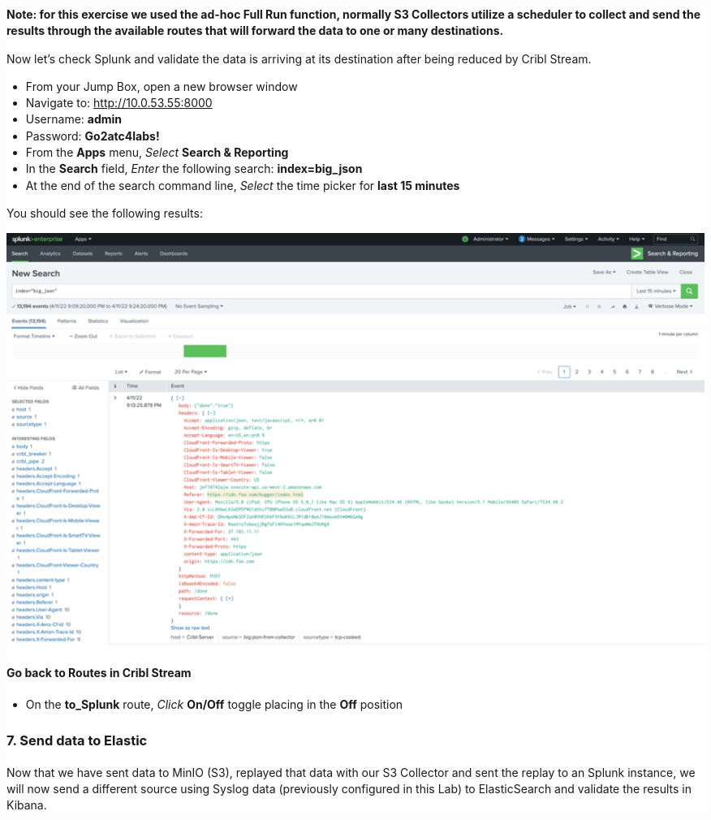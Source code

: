 **Note: for this exercise we used the ad-hoc Full Run function, normally S3 Collectors utilize a scheduler to collect and send the results through the available routes that will forward the data to one or many destinations.**

Now let’s check Splunk and validate the data is arriving at its destination after being reduced by Cribl Stream.

- From your Jump Box, open a new browser window
- Navigate to: <http://10.0.53.55:8000>
- Username: **admin**
- Password: **Go2atc4labs!**
- From the **Apps** menu, *Select* **Search & Reporting**
- In the **Search** field, *Enter* the following search: **index=big_json**
- At the end of the search command line, *Select* the time picker for **last 15 minutes**

You should see the following results:

![Cribl-Lab01-46](_images/Cribl-Lab01-46.png)

#### **Go back to Routes in Cribl Stream**

- On the **to_Splunk** route, *Click* **On/Off** toggle placing in the **Off** position

### 7.  Send data to Elastic

Now that we have sent data to MinIO (S3), replayed that data with our S3 Collector and sent the replay to an Splunk instance, we will now send a different source using Syslog data (previously configured in this Lab) to ElasticSearch and validate the results in Kibana.
